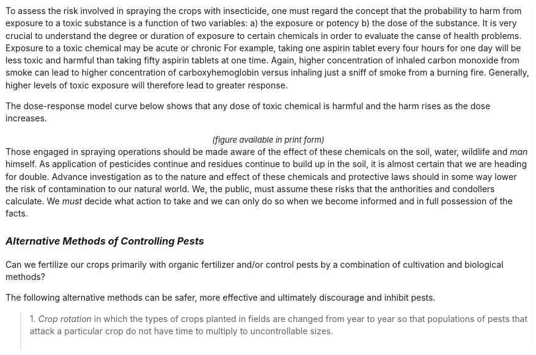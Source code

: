 </dt>
</dt>
</dt>
</dt>
</dl>
</blockquote>
To assess the risk involved in spraying the crops with insecticide, one must regard the concept that the probability to harm from exposure to a toxic substance is a function of two variables: a) the exposure or potency b) the dose of the substance. It is very crucial to understand the degree or duration of exposure to certain chemicals in order to evaluate the canse of health problems. Exposure to a toxic chemical may be acute or chronic For example, taking one aspirin tablet every four hours for one day will be less toxic and harmful than taking fifty aspirin tablets at one time. Again, higher concentration of inhaled carbon monoxide from smoke can lead to higher concentration of carboxyhemoglobin versus inhaling just a sniff of smoke from a burning fire. Generally, higher levels of toxic exposure will therefore lead to greater response.
<p>
The dose-response model curve below shows that any dose of toxic chemical is harmful and the harm rises as the dose increases.
</p>
<center>
<i>
<font size="-1">
(figure available in print form)
</font>
</i>
</center>
Those engaged in spraying operations should be made aware of the effect of these chemicals on the soil, water, wildlife and
<i>
man
</i>
himself. As application of pesticides continue and residues continue to build up in the soil, it is almost certain that we are heading for double. Advance investigation as to the nature and effect of these chemicals and protective laws should in some way lower the risk of contamination to our natural world. We, the public, must assume these risks that the anthorities and condollers calculate. We
<i>
must
</i>
decide what action to take and we can only do so when we become informed and in full possession of the facts.
<h3>
<i>
Alternative Methods of Controlling Pests
</i>
</h3>
Can we fertilize our crops primarily with organic fertilizer and/or control pests by a combination of cultivation and biological methods?
<p>
The following alternative methods can be safer, more effective and ultimately discourage and inhibit pests.
</p>
<blockquote>
<dl>
<dt>
1.
<i>
Crop rotation
</i>
in which the types of crops planted in fields are changed from year to year so that populations of pests that attack a particular crop do not have time to multiply to uncontrollable sizes.
<dt>
<font color="#ffffff" style="visibility:hidden;">
____